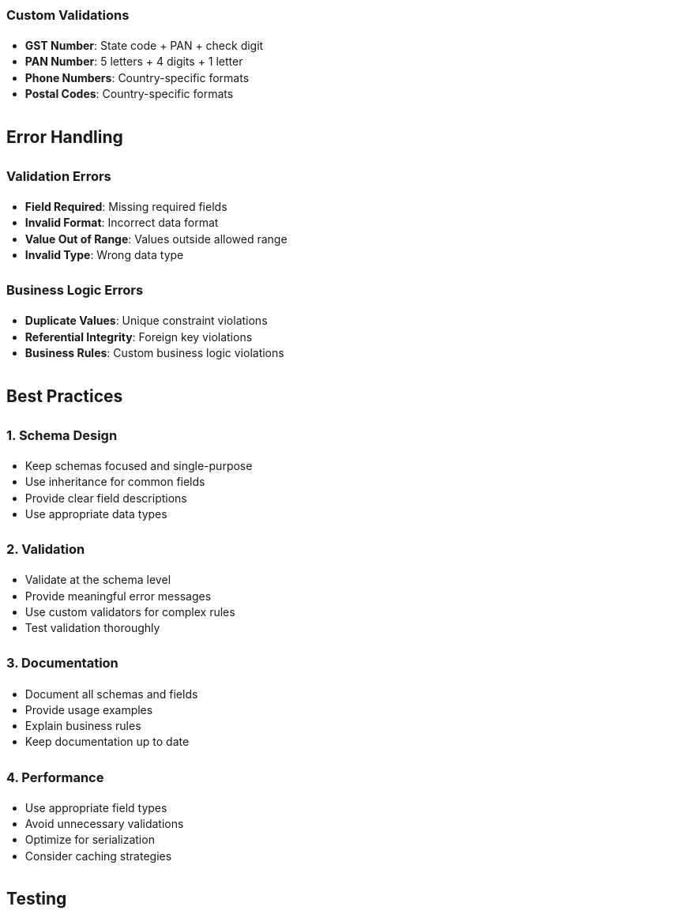 ### Custom Validations
- **GST Number**: State code + PAN + check digit
- **PAN Number**: 5 letters + 4 digits + 1 letter
- **Phone Numbers**: Country-specific formats
- **Postal Codes**: Country-specific formats

## Error Handling

### Validation Errors
- **Field Required**: Missing required fields
- **Invalid Format**: Incorrect data format
- **Value Out of Range**: Values outside allowed range
- **Invalid Type**: Wrong data type

### Business Logic Errors
- **Duplicate Values**: Unique constraint violations
- **Referential Integrity**: Foreign key violations
- **Business Rules**: Custom business logic violations

## Best Practices

### 1. Schema Design
- Keep schemas focused and single-purpose
- Use inheritance for common fields
- Provide clear field descriptions
- Use appropriate data types

### 2. Validation
- Validate at the schema level
- Provide meaningful error messages
- Use custom validators for complex rules
- Test validation thoroughly

### 3. Documentation
- Document all schemas and fields
- Provide usage examples
- Explain business rules
- Keep documentation up to date

### 4. Performance
- Use appropriate field types
- Avoid unnecessary validations
- Optimize for serialization
- Consider caching strategies

## Testing
